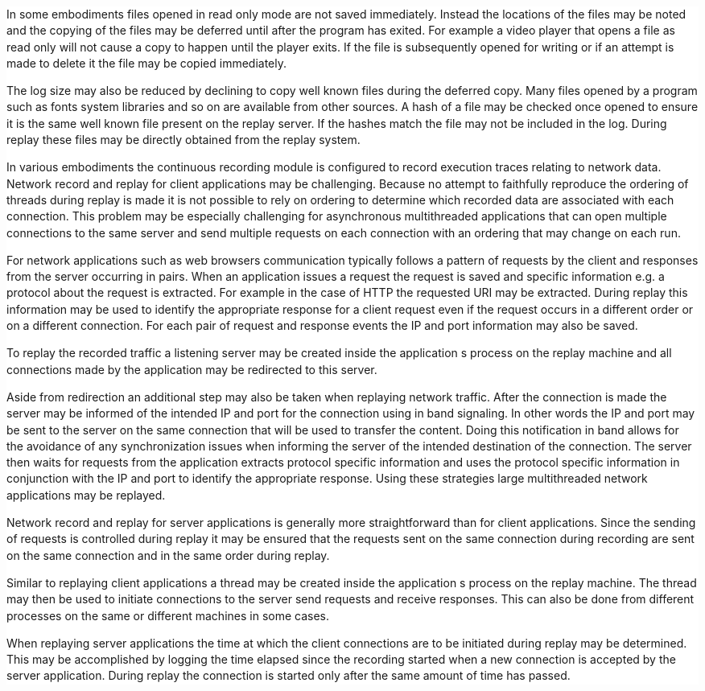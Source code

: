 In some embodiments files opened in read only mode are not saved immediately. Instead the locations of the files may be noted and the copying of the files may be deferred until after the program has exited. For example a video player that opens a file as read only will not cause a copy to happen until the player exits. If the file is subsequently opened for writing or if an attempt is made to delete it the file may be copied immediately.

The log size may also be reduced by declining to copy well known files during the deferred copy. Many files opened by a program such as fonts system libraries and so on are available from other sources. A hash of a file may be checked once opened to ensure it is the same well known file present on the replay server. If the hashes match the file may not be included in the log. During replay these files may be directly obtained from the replay system.

In various embodiments the continuous recording module is configured to record execution traces relating to network data. Network record and replay for client applications may be challenging. Because no attempt to faithfully reproduce the ordering of threads during replay is made it is not possible to rely on ordering to determine which recorded data are associated with each connection. This problem may be especially challenging for asynchronous multithreaded applications that can open multiple connections to the same server and send multiple requests on each connection with an ordering that may change on each run.

For network applications such as web browsers communication typically follows a pattern of requests by the client and responses from the server occurring in pairs. When an application issues a request the request is saved and specific information e.g. a protocol about the request is extracted. For example in the case of HTTP the requested URI may be extracted. During replay this information may be used to identify the appropriate response for a client request even if the request occurs in a different order or on a different connection. For each pair of request and response events the IP and port information may also be saved.

To replay the recorded traffic a listening server may be created inside the application s process on the replay machine and all connections made by the application may be redirected to this server.

Aside from redirection an additional step may also be taken when replaying network traffic. After the connection is made the server may be informed of the intended IP and port for the connection using in band signaling. In other words the IP and port may be sent to the server on the same connection that will be used to transfer the content. Doing this notification in band allows for the avoidance of any synchronization issues when informing the server of the intended destination of the connection. The server then waits for requests from the application extracts protocol specific information and uses the protocol specific information in conjunction with the IP and port to identify the appropriate response. Using these strategies large multithreaded network applications may be replayed.

Network record and replay for server applications is generally more straightforward than for client applications. Since the sending of requests is controlled during replay it may be ensured that the requests sent on the same connection during recording are sent on the same connection and in the same order during replay.

Similar to replaying client applications a thread may be created inside the application s process on the replay machine. The thread may then be used to initiate connections to the server send requests and receive responses. This can also be done from different processes on the same or different machines in some cases.

When replaying server applications the time at which the client connections are to be initiated during replay may be determined. This may be accomplished by logging the time elapsed since the recording started when a new connection is accepted by the server application. During replay the connection is started only after the same amount of time has passed.
